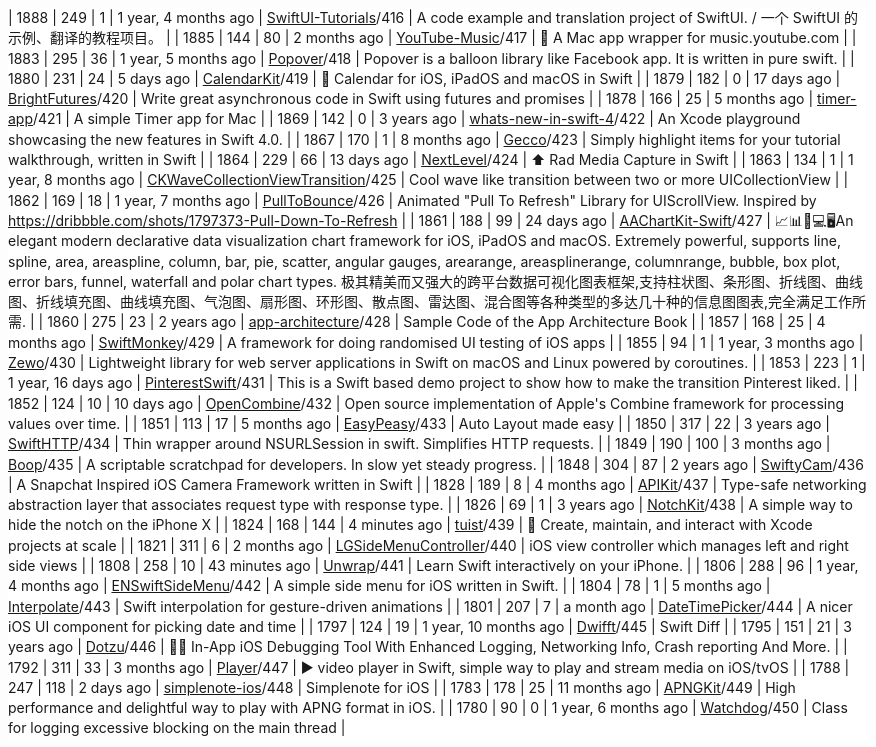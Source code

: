 | 1888 | 249 | 1 | 1 year, 4 months ago | [SwiftUI-Tutorials](https://github.com/WillieWangWei/SwiftUI-Tutorials)/416 | A code example and translation project of SwiftUI. / 一个 SwiftUI 的示例、翻译的教程项目。 |
| 1885 | 144 | 80 | 2 months ago | [YouTube-Music](https://github.com/steve228uk/YouTube-Music)/417 | :musical_note: A Mac app wrapper for music.youtube.com |
| 1883 | 295 | 36 | 1 year, 5 months ago | [Popover](https://github.com/corin8823/Popover)/418 | Popover is a balloon library like Facebook app. It is written in pure swift. |
| 1880 | 231 | 24 | 5 days ago | [CalendarKit](https://github.com/richardtop/CalendarKit)/419 | 📅 Calendar for iOS, iPadOS and macOS in Swift |
| 1879 | 182 | 0 | 17 days ago | [BrightFutures](https://github.com/Thomvis/BrightFutures)/420 | Write great asynchronous code in Swift using futures and promises |
| 1878 | 166 | 25 | 5 months ago | [timer-app](https://github.com/michaelvillar/timer-app)/421 | A simple Timer app for Mac |
| 1869 | 142 | 0 | 3 years ago | [whats-new-in-swift-4](https://github.com/ole/whats-new-in-swift-4)/422 | An Xcode playground showcasing the new features in Swift 4.0. |
| 1867 | 170 | 1 | 8 months ago | [Gecco](https://github.com/bannzai/Gecco)/423 | Simply highlight items for your tutorial walkthrough, written in Swift |
| 1864 | 229 | 66 | 13 days ago | [NextLevel](https://github.com/NextLevel/NextLevel)/424 | ⬆️ Rad Media Capture in Swift |
| 1863 | 134 | 1 | 1 year, 8 months ago | [CKWaveCollectionViewTransition](https://github.com/CezaryKopacz/CKWaveCollectionViewTransition)/425 | Cool wave like transition between two or more UICollectionView |
| 1862 | 169 | 18 | 1 year, 7 months ago | [PullToBounce](https://github.com/takuoka/PullToBounce)/426 | Animated "Pull To Refresh" Library for UIScrollView.  Inspired by https://dribbble.com/shots/1797373-Pull-Down-To-Refresh |
| 1861 | 188 | 99 | 24 days ago | [AAChartKit-Swift](https://github.com/AAChartModel/AAChartKit-Swift)/427 | 📈📊📱💻🖥️An elegant modern declarative data visualization chart framework for iOS, iPadOS and macOS. Extremely powerful, supports line, spline, area, areaspline, column, bar, pie, scatter, angular gauges, arearange, areasplinerange, columnrange, bubble, box plot, error bars, funnel, waterfall and polar chart types. 极其精美而又强大的跨平台数据可视化图表框架,支持柱状图、条形图、折线图、曲线图、折线填充图、曲线填充图、气泡图、扇形图、环形图、散点图、雷达图、混合图等各种类型的多达几十种的信息图图表,完全满足工作所需. |
| 1860 | 275 | 23 | 2 years ago | [app-architecture](https://github.com/objcio/app-architecture)/428 | Sample Code of the App Architecture Book |
| 1857 | 168 | 25 | 4 months ago | [SwiftMonkey](https://github.com/zalando/SwiftMonkey)/429 | A framework for doing randomised UI testing of iOS apps |
| 1855 | 94 | 1 | 1 year, 3 months ago | [Zewo](https://github.com/Zewo/Zewo)/430 | Lightweight library for web server applications in Swift on macOS and Linux powered by coroutines. |
| 1853 | 223 | 1 | 1 year, 16 days ago | [PinterestSwift](https://github.com/demonnico/PinterestSwift)/431 | This is a Swift based demo project to show how to make the transition Pinterest liked. |
| 1852 | 124 | 10 | 10 days ago | [OpenCombine](https://github.com/OpenCombine/OpenCombine)/432 | Open source implementation of Apple's Combine framework for processing values over time. |
| 1851 | 113 | 17 | 5 months ago | [EasyPeasy](https://github.com/nakiostudio/EasyPeasy)/433 | Auto Layout made easy  |
| 1850 | 317 | 22 | 3 years ago | [SwiftHTTP](https://github.com/daltoniam/SwiftHTTP)/434 | Thin wrapper around NSURLSession in swift. Simplifies HTTP requests. |
| 1849 | 190 | 100 | 3 months ago | [Boop](https://github.com/IvanMathy/Boop)/435 | A scriptable scratchpad for developers. In slow yet steady progress. |
| 1848 | 304 | 87 | 2 years ago | [SwiftyCam](https://github.com/Awalz/SwiftyCam)/436 | A Snapchat Inspired iOS Camera Framework written in Swift |
| 1828 | 189 | 8 | 4 months ago | [APIKit](https://github.com/ishkawa/APIKit)/437 | Type-safe networking abstraction layer that associates request type with response type. |
| 1826 | 69 | 1 | 3 years ago | [NotchKit](https://github.com/HarshilShah/NotchKit)/438 | A simple way to hide the notch on the iPhone X |
| 1824 | 168 | 144 | 4 minutes ago | [tuist](https://github.com/tuist/tuist)/439 | 🚀 Create, maintain, and interact with Xcode projects at scale |
| 1821 | 311 | 6 | 2 months ago | [LGSideMenuController](https://github.com/Friend-LGA/LGSideMenuController)/440 | iOS view controller which manages left and right side views |
| 1808 | 258 | 10 | 43 minutes ago | [Unwrap](https://github.com/twostraws/Unwrap)/441 | Learn Swift interactively on your iPhone. |
| 1806 | 288 | 96 | 1 year, 4 months ago | [ENSwiftSideMenu](https://github.com/evnaz/ENSwiftSideMenu)/442 | A simple side menu for iOS written in Swift.  |
| 1804 | 78 | 1 | 5 months ago | [Interpolate](https://github.com/marmelroy/Interpolate)/443 | Swift interpolation for gesture-driven animations |
| 1801 | 207 | 7 | a month ago | [DateTimePicker](https://github.com/itsmeichigo/DateTimePicker)/444 | A nicer iOS UI component for picking date and time |
| 1797 | 124 | 19 | 1 year, 10 months ago | [Dwifft](https://github.com/jflinter/Dwifft)/445 | Swift Diff |
| 1795 | 151 | 21 | 3 years ago | [Dotzu](https://github.com/remirobert/Dotzu)/446 | :iphone::eyes: In-App iOS Debugging Tool With Enhanced Logging, Networking Info, Crash reporting And More. |
| 1792 | 311 | 33 | 3 months ago | [Player](https://github.com/piemonte/Player)/447 | ▶️ video player in Swift, simple way to play and stream media on iOS/tvOS |
| 1788 | 247 | 118 | 2 days ago | [simplenote-ios](https://github.com/Automattic/simplenote-ios)/448 | Simplenote for iOS |
| 1783 | 178 | 25 | 11 months ago | [APNGKit](https://github.com/onevcat/APNGKit)/449 | High performance and delightful way to play with APNG format in iOS. |
| 1780 | 90 | 0 | 1 year, 6 months ago | [Watchdog](https://github.com/wojteklu/Watchdog)/450 | Class for logging excessive blocking on the main thread |